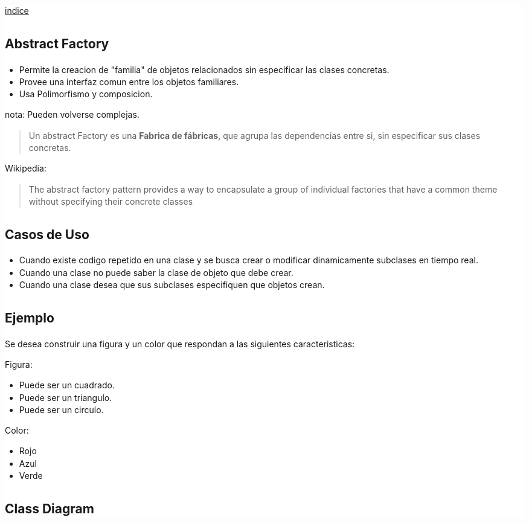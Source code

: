 [indice](README.md)

Abstract Factory
----------------

- Permite la creacion de "familia" de objetos relacionados sin especificar las clases concretas.
- Provee una interfaz comun entre los objetos familiares.
- Usa Polimorfismo y composicion.

nota: Pueden volverse complejas.

> Un abstract Factory es una **Fabrica de fábricas**, que agrupa las dependencias entre si, sin especificar sus clases concretas.

Wikipedia:
> The abstract factory pattern provides a way to encapsulate a group of individual factories that have a common theme without specifying their concrete classes

## Casos de Uso ##
* Cuando existe codigo repetido en una clase y se busca crear o modificar dinamicamente subclases en tiempo real.
* Cuando una clase no puede saber la clase de objeto que debe crear.
* Cuando una clase desea que sus subclases especifiquen que objetos crean.

## Ejemplo ##

Se desea construir una figura y un color que respondan a las siguientes caracteristicas:

Figura:
* Puede ser un cuadrado.
* Puede ser un triangulo.
* Puede ser un circulo.

Color:
* Rojo
* Azul
* Verde

## Class Diagram ##